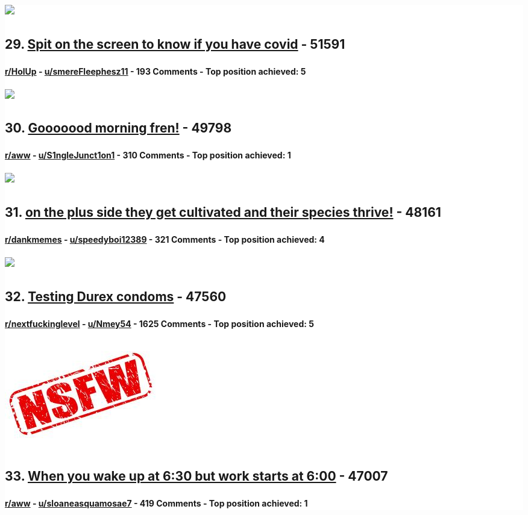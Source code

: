 <a href="https://i.redd.it/hfd3erv3l3171.jpg"><img src="https://b.thumbs.redditmedia.com/og8w1gUpBbUIPYQiVbzjyK34iEcC_s4YZ4Wfno5eMoM.jpg"></img></a>

## 29. [Spit on the screen to know if you have covid](http://reddit.com/r/HolUp/comments/njneo6/spit_on_the_screen_to_know_if_you_have_covid/) - 51591
#### [r/HolUp](http://reddit.com/r/HolUp) - [u/smereFleephesz11](http://reddit.com/u/smereFleephesz11) - 193 Comments - Top position achieved: 5

<a href="https://i.redd.it/glf2xv5hazn61.jpg"><img src="https://a.thumbs.redditmedia.com/5pDsmwZGh1hhtc0exSkvEmCTbqwq4DV2rhzcMT74fA0.jpg"></img></a>

## 30. [Gooooood morning fren!](http://reddit.com/r/aww/comments/njzsy1/gooooood_morning_fren/) - 49798
#### [r/aww](http://reddit.com/r/aww) - [u/S1ngleJunct1on1](http://reddit.com/u/S1ngleJunct1on1) - 310 Comments - Top position achieved: 1

<a href="https://v.redd.it/253u71pu03171"><img src="https://a.thumbs.redditmedia.com/ZG3sxF5DE80rL7vqqyRFc1yDzBw_PIAJjY21v6txVD8.jpg"></img></a>

## 31. [on the plus side they get cultivated and their species thrive!](http://reddit.com/r/dankmemes/comments/njopze/on_the_plus_side_they_get_cultivated_and_their/) - 48161
#### [r/dankmemes](http://reddit.com/r/dankmemes) - [u/speedyboi12389](http://reddit.com/u/speedyboi12389) - 321 Comments - Top position achieved: 4

<a href="https://i.redd.it/s2ggvn7voz071.gif"><img src="https://b.thumbs.redditmedia.com/YHBXDjL_eL9PxO1pgej8nHgc3qjOIpV1AnQJguQJFRo.jpg"></img></a>

## 32. [Testing Durex condoms](http://reddit.com/r/nextfuckinglevel/comments/nk5oii/testing_durex_condoms/) - 47560
#### [r/nextfuckinglevel](http://reddit.com/r/nextfuckinglevel) - [u/Nmey54](http://reddit.com/u/Nmey54) - 1625 Comments - Top position achieved: 5

<a href="https://v.redd.it/hkvjto3fa4171"><img src="https://github.com/mgerb/top-of-reddit/raw/master/nsfw.jpg"></img></a>

## 33. [When you wake up at 6:30 but work starts at 6:00](http://reddit.com/r/aww/comments/njskyl/when_you_wake_up_at_630_but_work_starts_at_600/) - 47007
#### [r/aww](http://reddit.com/r/aww) - [u/sloaneasquamosae7](http://reddit.com/u/sloaneasquamosae7) - 419 Comments - Top position achieved: 1
